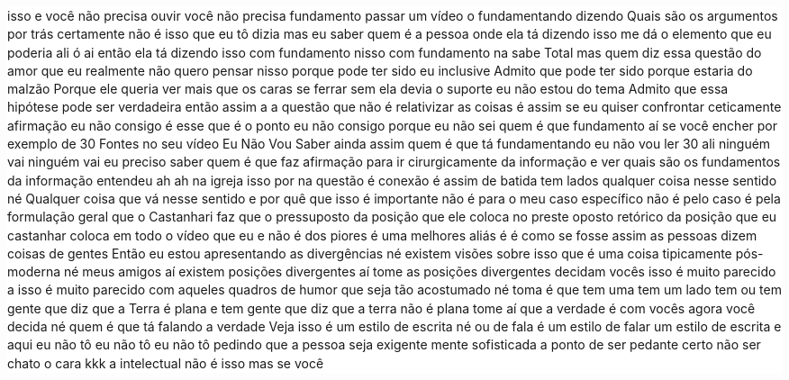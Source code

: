 isso e você não precisa ouvir você não
precisa fundamento passar um vídeo o
fundamentando dizendo Quais são os
argumentos por trás certamente não é
isso que eu tô dizia mas eu saber quem é
a pessoa onde ela tá dizendo isso me dá
o elemento que eu poderia ali ó ai então
ela tá dizendo isso com fundamento nisso
com fundamento na sabe Total mas quem
diz essa questão do amor que eu
realmente não quero pensar nisso porque
pode ter sido eu inclusive Admito que
pode ter sido porque estaria do malzão
Porque ele queria ver mais que os caras
se ferrar sem ela devia o suporte eu não
estou do tema Admito que essa hipótese
pode ser verdadeira então assim a a
questão que não é relativizar as coisas
é assim se eu quiser confrontar
ceticamente afirmação eu não consigo é
esse que é o ponto eu não consigo porque
eu não sei quem é que fundamento aí se
você encher por exemplo de 30 Fontes no
seu vídeo Eu Não Vou Saber ainda assim
quem é que tá fundamentando eu não vou
ler 30 ali ninguém vai ninguém vai eu
preciso saber quem é que faz afirmação
para ir cirurgicamente da informação e
ver quais são os fundamentos da
informação entendeu ah
ah na igreja isso por na questão é
conexão é assim de batida tem lados
qualquer coisa nesse sentido né Qualquer
coisa que vá nesse sentido e por quê que
isso é importante não é para o meu caso
específico não é pelo caso é pela
formulação geral que o Castanhari faz
que o pressuposto da posição que ele
coloca no preste oposto retórico da
posição que eu castanhar coloca em todo
o vídeo que eu e não é dos piores é uma
melhores aliás é é como se fosse assim
as pessoas dizem coisas de gentes Então
eu estou apresentando as divergências né
existem visões sobre isso que é uma
coisa tipicamente pós-moderna né meus
amigos aí existem posições divergentes
aí tome as posições divergentes decidam
vocês isso é muito parecido a
isso é muito parecido com aqueles
quadros de humor que seja tão acostumado
né toma é que tem uma tem um lado tem ou
tem gente que diz que a Terra é plana e
tem gente que diz que a terra não é
plana tome aí que a verdade é com vocês
agora você decida né quem é que tá
falando a verdade Veja isso é um estilo
de escrita né ou de fala é um estilo de
falar um estilo de escrita e aqui eu não
tô eu não tô eu não tô pedindo que a
pessoa seja
exigente mente sofisticada a ponto de
ser pedante certo não ser chato o cara
kkk a intelectual não é isso mas se você